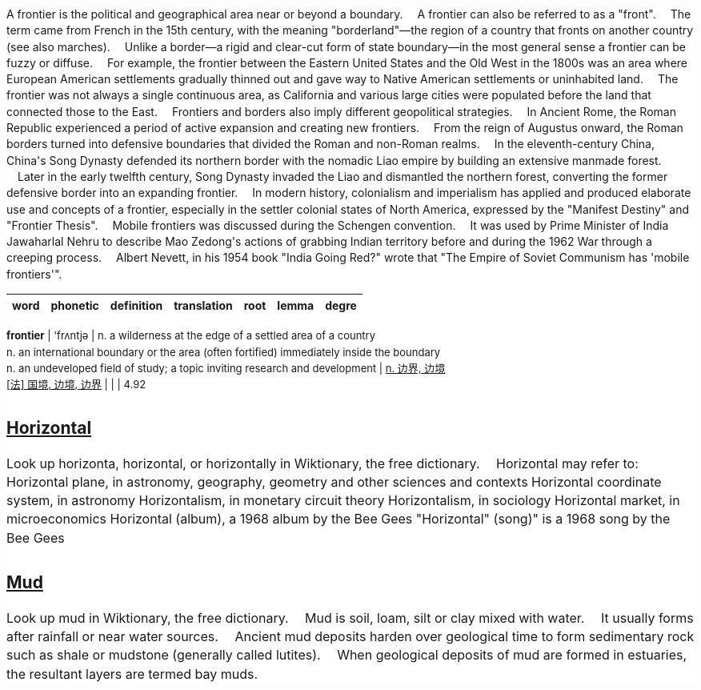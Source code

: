 A frontier is the political and geographical area near or beyond a boundary. 　A frontier can also be referred to as a "front". 　The term came from French in the 15th century, with the meaning "borderland"—the region of a country that fronts on another country (see also marches). 　Unlike a border—a rigid and clear-cut form of state boundary—in the most general sense a frontier can be fuzzy or diffuse. 　For example, the frontier between the Eastern United States and the Old West in the 1800s was an area where European American settlements gradually thinned out and gave way to Native American settlements or uninhabited land. 　The frontier was not always a single continuous area, as California and various large cities were populated before the land that connected those to the East. 　Frontiers and borders also imply different geopolitical strategies. 　In Ancient Rome, the Roman Republic experienced a period of active expansion and creating new frontiers. 　From the reign of Augustus onward, the Roman borders turned into defensive boundaries that divided the Roman and non-Roman realms. 　In the eleventh-century China, China's Song Dynasty defended its northern border with the nomadic Liao empire by building an extensive manmade forest. 　Later in the early twelfth century, Song Dynasty invaded the Liao and dismantled the northern forest, converting the former defensive border into an expanding frontier. 　In modern history, colonialism and imperialism has applied and produced elaborate use and concepts of a frontier, especially in the settler colonial states of North America, expressed by the "Manifest Destiny" and "Frontier Thesis". 　Mobile frontiers was discussed during the Schengen convention. 　It was used by Prime Minister of India Jawaharlal Nehru to describe Mao Zedong's actions of grabbing Indian territory before and during the 1962 War through a creeping process. 　Albert Nevett, in his 1954 book "India Going Red?" wrote that "The Empire of Soviet Communism has 'mobile frontiers'".
</font>

word | phonetic | definition | translation | root | lemma | degre
---- | ---- | ---- | ---- | ---- | ---- | ----
<font size=2>
<b>frontier</b> | 'frʌntjә | n. a wilderness at the edge of a settled area of a country<br>n. an international boundary or the area (often fortified) immediately inside the boundary<br>n. an undeveloped field of study; a topic inviting research and development | <a href=https://en.wikipedia.org/wiki/frontier>n. 边界, 边境<br>[法] 国境, 边境, 边界</a> |  |  | 4.92
</font>

<br>



## <a href=https://en.wikipedia.org/wiki/Horizontal>Horizontal</a> 

<font size=3>
Look up horizonta, horizontal, or horizontally in Wiktionary, the free dictionary. 　Horizontal may refer to: Horizontal plane, in astronomy, geography, geometry and other sciences and contexts Horizontal coordinate system, in astronomy Horizontalism, in monetary circuit theory Horizontalism, in sociology Horizontal market, in microeconomics Horizontal (album), a 1968 album by the Bee Gees "Horizontal" (song)" is a 1968 song by the Bee Gees
</font>

<br>



## <a href=https://en.wikipedia.org/wiki/Mud>Mud</a> 

<font size=3>
Look up mud in Wiktionary, the free dictionary. 　Mud is soil, loam, silt or clay mixed with water. 　It usually forms after rainfall or near water sources. 　Ancient mud deposits harden over geological time to form sedimentary rock such as shale or mudstone (generally called lutites). 　When geological deposits of mud are formed in estuaries, the resultant layers are termed bay muds.
</font>
